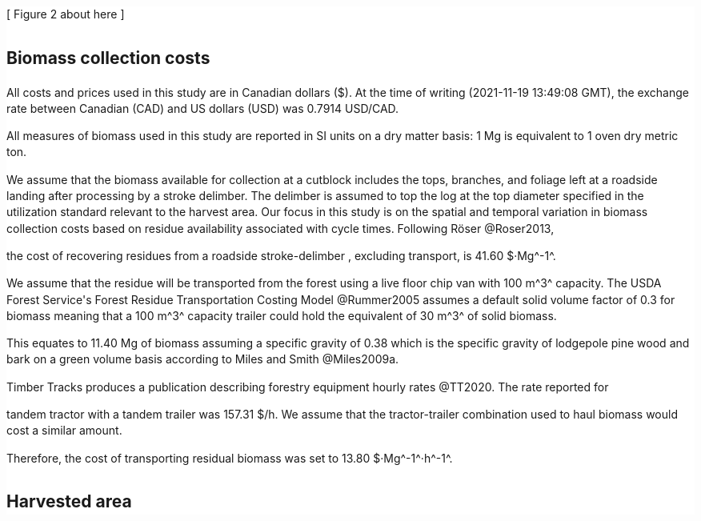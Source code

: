 [ Figure 2 about here ]



## Biomass collection costs

All costs and prices used in this study are in Canadian dollars (\$).
At the time of writing (2021-11-19 13:49:08 GMT), the exchange rate between
Canadian (CAD) and US dollars (USD) was 0.7914 USD/CAD.

All measures of biomass used in this study are reported in SI units on
a dry matter basis:  1 Mg is equivalent to 1 oven dry metric 
ton.

We assume that the biomass available for collection at a cutblock
includes the tops, branches, and foliage left at a roadside landing
after processing by a stroke delimber.  The delimber is assumed to top
the log at the top diameter specified in the utilization standard
relevant to the harvest area.
Our focus in this study is on the spatial and temporal variation in
biomass collection costs based on residue availability associated with
cycle times.  Following Röser @Roser2013,






the cost of recovering residues from a roadside stroke-delimber , excluding
transport, is 41.60 \$·Mg^-1^.

We assume that the residue will be transported from the forest using a
live floor chip van with 100 m^3^ capacity.  The USDA Forest Service's
Forest Residue Transportation Costing Model @Rummer2005 assumes a
default solid volume factor of 0.3 for biomass meaning that a 100 m^3^
capacity trailer could hold the equivalent of 30 m^3^ of solid
biomass.

This equates to 11.40 Mg
of biomass assuming a specific gravity of  0.38 
which is the specific gravity of lodgepole pine wood and bark on a green volume basis 
according to Miles and Smith @Miles2009a.

Timber Tracks produces a publication describing forestry equipment hourly rates
@TT2020.  The rate reported for 

tandem tractor with a tandem trailer was
157.31 \$/h.  We assume that
the tractor-trailer combination used to haul biomass would cost a 
similar amount.

Therefore, the cost of transporting residual biomass was set to 
13.80 \$·Mg^-1^·h^-1^.



## Harvested area

